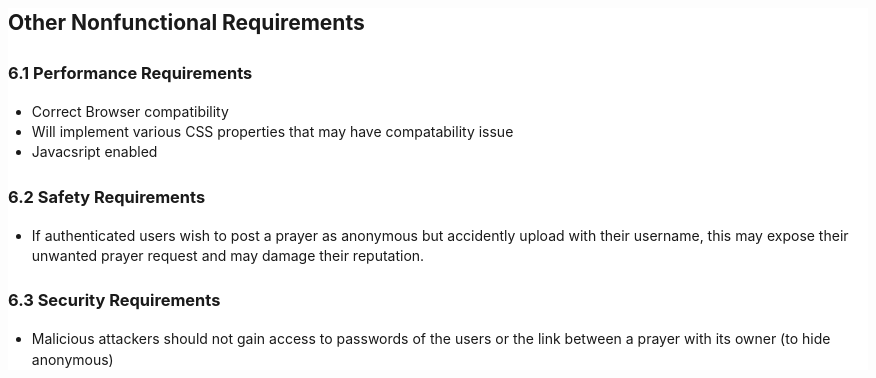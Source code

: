
## Other Nonfunctional Requirements
### 6.1 Performance Requirements
* Correct Browser compatibility
* Will implement various CSS properties that may have compatability issue
* Javacsript enabled
### 6.2 Safety Requirements
* If authenticated users wish to post a prayer as anonymous but accidently upload with their username, this may expose their unwanted prayer request and may damage their reputation.
### 6.3 Security Requirements
* Malicious attackers should not gain access to passwords of the users or the link between a prayer with its owner (to hide anonymous)

